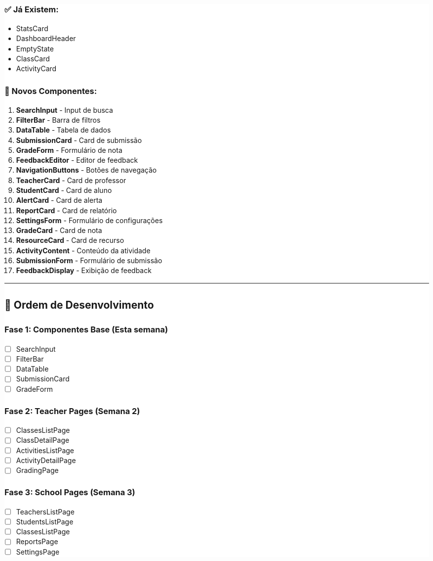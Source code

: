 ### ✅ Já Existem:
- StatsCard
- DashboardHeader
- EmptyState
- ClassCard
- ActivityCard

### 📝 Novos Componentes:
1. **SearchInput** - Input de busca
2. **FilterBar** - Barra de filtros
3. **DataTable** - Tabela de dados
4. **SubmissionCard** - Card de submissão
5. **GradeForm** - Formulário de nota
6. **FeedbackEditor** - Editor de feedback
7. **NavigationButtons** - Botões de navegação
8. **TeacherCard** - Card de professor
9. **StudentCard** - Card de aluno
10. **AlertCard** - Card de alerta
11. **ReportCard** - Card de relatório
12. **SettingsForm** - Formulário de configurações
13. **GradeCard** - Card de nota
14. **ResourceCard** - Card de recurso
15. **ActivityContent** - Conteúdo da atividade
16. **SubmissionForm** - Formulário de submissão
17. **FeedbackDisplay** - Exibição de feedback

---

## 🚀 Ordem de Desenvolvimento

### **Fase 1: Componentes Base** (Esta semana)
- [ ] SearchInput
- [ ] FilterBar
- [ ] DataTable
- [ ] SubmissionCard
- [ ] GradeForm

### **Fase 2: Teacher Pages** (Semana 2)
- [ ] ClassesListPage
- [ ] ClassDetailPage
- [ ] ActivitiesListPage
- [ ] ActivityDetailPage
- [ ] GradingPage

### **Fase 3: School Pages** (Semana 3)
- [ ] TeachersListPage
- [ ] StudentsListPage
- [ ] ClassesListPage
- [ ] ReportsPage
- [ ] SettingsPage
